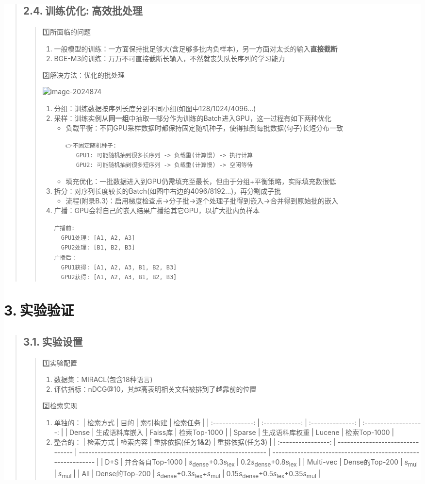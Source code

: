 >
> ## $\textbf{2.4. }$训练优化: 高效批处理
>
> > :one:所面临的问题
> >
> > 1. 一般模型的训练：一方面保持批足够大(含足够多批内负样本)，另一方面对太长的输入**直接截断**
> > 2. $\text{BGE-M3}$的训练：万万不可直接截断长输入，不然就丧失队长序列的学习能力
> >
> > :two:解决方法：优化的批处理
> >
> > <img src="https://i-blog.csdnimg.cn/direct/b8ca5cc8a36d43a6946c4e4d46b6bcf4.png" alt="image-2024874" width=500 /> 
> >
> > 1. 分组：训练数据按序列长度分到不同小组(如图中$\text{128/1024/4096...}$)
> > 2. 采样：训练实例从**同一组**中抽取一部分作为训练的$\text{Batch}$进入$\text{GPU}$，这一过程有如下两种优化
> >    - 负载平衡：不同$\text{GPU}$采样数据时都保持固定随机种子，使得抽到每批数据(句子)长短分布一致
> >      ```txt
> >      👉不固定随机种子:
> >         GPU1: 可能随机抽到很多长序列 -> 负载重(计算慢) -> 执行计算
> >         GPU2: 可能随机抽到很多短序列 -> 负载重(计算慢) -> 空闲等待
> >      ```
> >    - 填充优化：一批数据进入到$\text{GPU}$仍需填充至最长，但由于分组$+$平衡策略，实际填充数很低
> > 3. 拆分：对序列长度较长的$\text{Batch}$(如图中右边的$\text{4096/8192...}$)，再分割成子批
> >    - 流程(附录$\text{B.3}$)：启用梯度检查点$\text{→}$分子批$\text{→}$逐个处理子批得到嵌入$\text{→}$合并得到原始批的嵌入
> > 4. 广播：$\text{GPU}$会将自己的嵌入结果广播给其它$\text{GPU}$，以扩大批内负样本
> >    ```txt
> >    广播前: 
> >      GPU1处理: [A1, A2, A3]
> >      GPU2处理: [B1, B2, B3]
> >    广播后：
> >      GPU1获得: [A1, A2, A3, B1, B2, B3]
> >      GPU2获得: [A1, A2, A3, B1, B2, B3]
> >    ```

# $\textbf{3. }$实验验证

> ## $\textbf{3.1. }$实验设置
>
> > :one:实验配置
> >
> > 1. 数据集：$\text{MIRACL}$(包含$\text{18}$种语言)
> > 2. 评估指标：$\text{nDCG@10}$，其越高表明相关文档被排到了越靠前的位置
> >
> > :two:检索实现
> >
> > 1. 单独的：
> >    |    检索方式     |      目的      |     索引构建     |       检索任务        |
> >    | :-------------: | :------------: | :--------------: | :-------------------: |
> >    | $\text{Dense}$  | 生成语料库嵌入 | $\text{Faiss}$库 | 检索$\text{Top-1000}$ |
> >    | $\text{Sparse}$ | 生成语料库权重 | $\text{Lucene}$  | 检索$\text{Top-1000}$ |
> > 2. 整合的：
> >    |      检索方式      | 检索内容                         | 重排依据(任务$\textbf{1\&2}$)                                | 重排依据(任务$\textbf{3}$)                                   |
> >    | :----------------: | -------------------------------- | ------------------------------------------------------------ | ------------------------------------------------------------ |
> >    |    $\text{D+S}$    | 并合各自$\text{Top-1000}$        | $s_{\text {dense}}\text{+}0.3s_{\text {lex}}$                | $0.2s_{\text {dense}}\text{+}0.8s_{\text {lex}}$             |
> >    | $\text{Multi-vec}$ | $\text{Dense}$的$\text{Top-200}$ | $s_{\text {mul}}$                                            | $s_{\text {mul}}$                                            |
> >    |    $\text{All}$    | $\text{Dense}$的$\text{Top-200}$ | $s_{\text {dense}}\text{+}0.3  s_{\text {lex}}\text{+}s_{\text {mul}}$ | $0.15s_{\text {dense}}\text{+}0.5  s_{\text {lex}}\text{+}0.35s_{\text {mul}}$ |
>